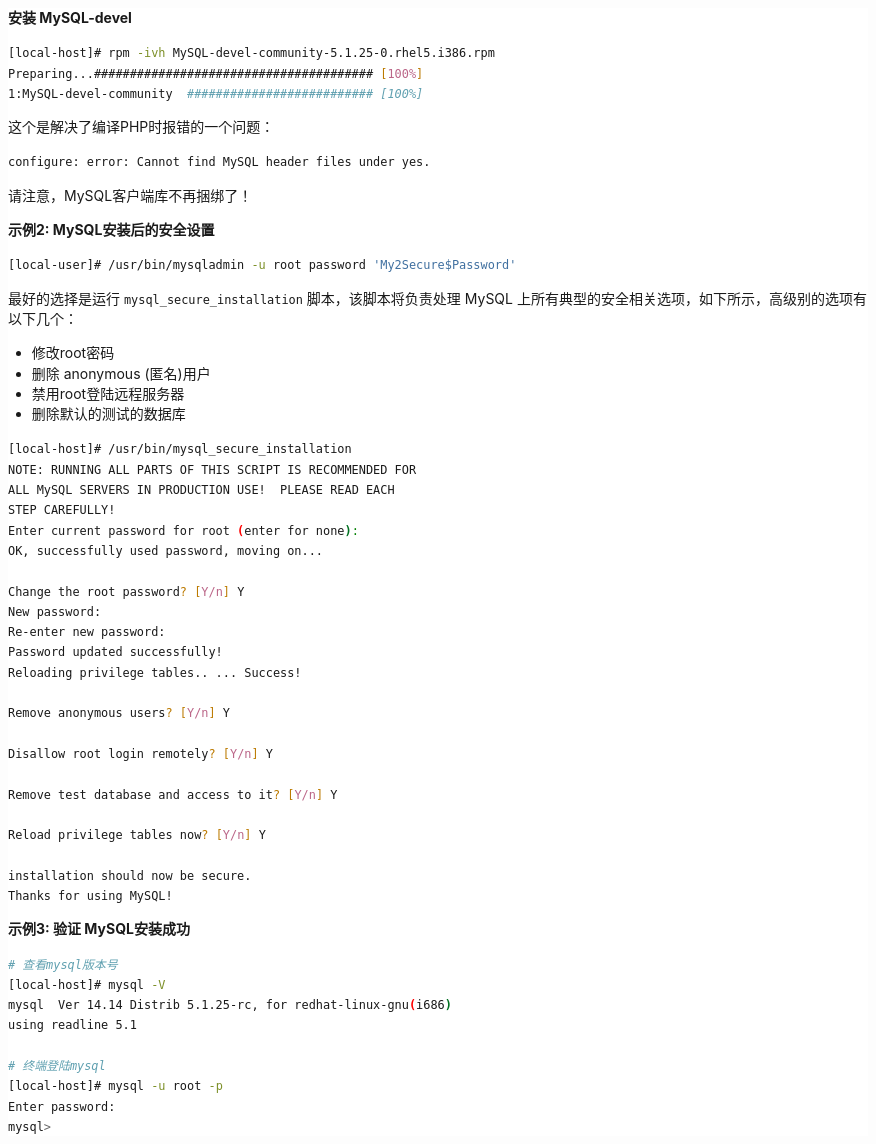 **安装 MySQL-devel**
```bash
[local-host]# rpm -ivh MySQL-devel-community-5.1.25-0.rhel5.i386.rpm
Preparing...####################################### [100%]
1:MySQL-devel-community  ########################## [100%]
```
这个是解决了编译PHP时报错的一个问题：
```bash
configure: error: Cannot find MySQL header files under yes.
```
请注意，MySQL客户端库不再捆绑了！

**示例2: MySQL安装后的安全设置**
```bash
[local-user]# /usr/bin/mysqladmin -u root password 'My2Secure$Password'
```

最好的选择是运行 `mysql_secure_installation` 脚本，该脚本将负责处理 MySQL 上所有典型的安全相关选项，如下所示，高级别的选项有以下几个：
- 修改root密码
- 删除 anonymous (匿名)用户
- 禁用root登陆远程服务器
- 删除默认的测试的数据库

```bash
[local-host]# /usr/bin/mysql_secure_installation
NOTE: RUNNING ALL PARTS OF THIS SCRIPT IS RECOMMENDED FOR
ALL MySQL SERVERS IN PRODUCTION USE!  PLEASE READ EACH
STEP CAREFULLY!
Enter current password for root (enter for none):
OK, successfully used password, moving on...

Change the root password? [Y/n] Y
New password:
Re-enter new password:
Password updated successfully!
Reloading privilege tables.. ... Success!

Remove anonymous users? [Y/n] Y

Disallow root login remotely? [Y/n] Y

Remove test database and access to it? [Y/n] Y

Reload privilege tables now? [Y/n] Y

installation should now be secure.
Thanks for using MySQL!
```

**示例3: 验证 MySQL安装成功**
```bash
# 查看mysql版本号
[local-host]# mysql -V
mysql  Ver 14.14 Distrib 5.1.25-rc, for redhat-linux-gnu(i686) 
using readline 5.1

# 终端登陆mysql
[local-host]# mysql -u root -p
Enter password:
mysql>
```
